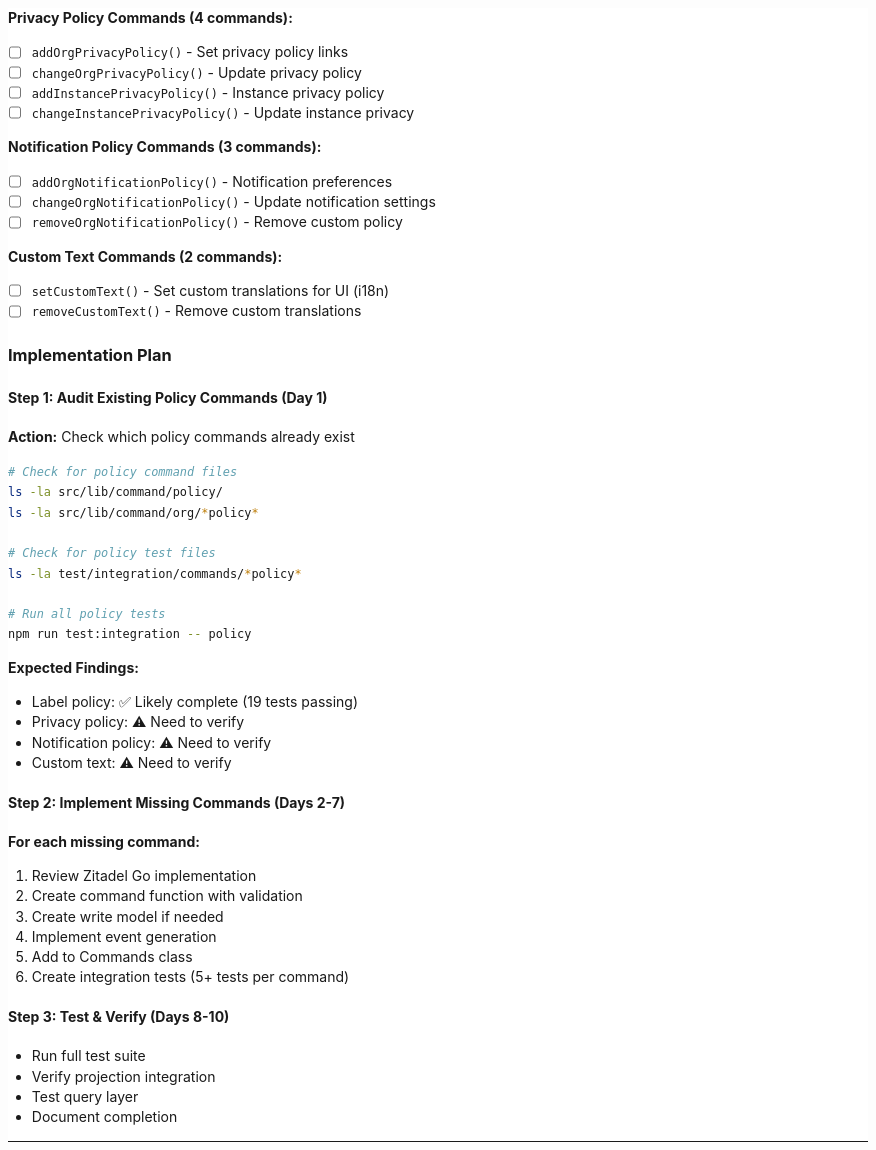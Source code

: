 **Privacy Policy Commands (4 commands):**
- [ ] `addOrgPrivacyPolicy()` - Set privacy policy links
- [ ] `changeOrgPrivacyPolicy()` - Update privacy policy
- [ ] `addInstancePrivacyPolicy()` - Instance privacy policy
- [ ] `changeInstancePrivacyPolicy()` - Update instance privacy

**Notification Policy Commands (3 commands):**
- [ ] `addOrgNotificationPolicy()` - Notification preferences
- [ ] `changeOrgNotificationPolicy()` - Update notification settings
- [ ] `removeOrgNotificationPolicy()` - Remove custom policy

**Custom Text Commands (2 commands):**
- [ ] `setCustomText()` - Set custom translations for UI (i18n)
- [ ] `removeCustomText()` - Remove custom translations

### Implementation Plan

#### Step 1: Audit Existing Policy Commands (Day 1)
**Action:** Check which policy commands already exist

```bash
# Check for policy command files
ls -la src/lib/command/policy/
ls -la src/lib/command/org/*policy*

# Check for policy test files
ls -la test/integration/commands/*policy*

# Run all policy tests
npm run test:integration -- policy
```

**Expected Findings:**
- Label policy: ✅ Likely complete (19 tests passing)
- Privacy policy: ⚠️ Need to verify
- Notification policy: ⚠️ Need to verify
- Custom text: ⚠️ Need to verify

#### Step 2: Implement Missing Commands (Days 2-7)
**For each missing command:**
1. Review Zitadel Go implementation
2. Create command function with validation
3. Create write model if needed
4. Implement event generation
5. Add to Commands class
6. Create integration tests (5+ tests per command)

#### Step 3: Test & Verify (Days 8-10)
- Run full test suite
- Verify projection integration
- Test query layer
- Document completion

---
